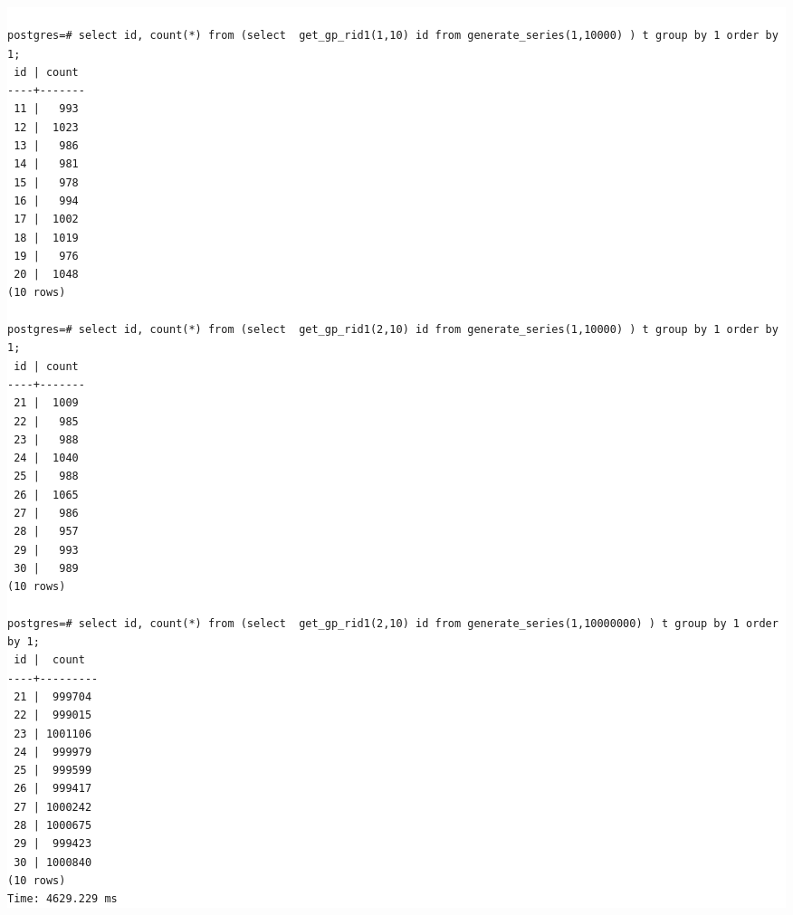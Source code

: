 ```  
  
postgres=# select id, count(*) from (select  get_gp_rid1(1,10) id from generate_series(1,10000) ) t group by 1 order by 1;  
 id | count   
----+-------  
 11 |   993  
 12 |  1023  
 13 |   986  
 14 |   981  
 15 |   978  
 16 |   994  
 17 |  1002  
 18 |  1019  
 19 |   976  
 20 |  1048  
(10 rows)  
  
postgres=# select id, count(*) from (select  get_gp_rid1(2,10) id from generate_series(1,10000) ) t group by 1 order by 1;  
 id | count   
----+-------  
 21 |  1009  
 22 |   985  
 23 |   988  
 24 |  1040  
 25 |   988  
 26 |  1065  
 27 |   986  
 28 |   957  
 29 |   993  
 30 |   989  
(10 rows)  
  
postgres=# select id, count(*) from (select  get_gp_rid1(2,10) id from generate_series(1,10000000) ) t group by 1 order by 1;  
 id |  count    
----+---------  
 21 |  999704  
 22 |  999015  
 23 | 1001106  
 24 |  999979  
 25 |  999599  
 26 |  999417  
 27 | 1000242  
 28 | 1000675  
 29 |  999423  
 30 | 1000840  
(10 rows)  
Time: 4629.229 ms  
```  
  